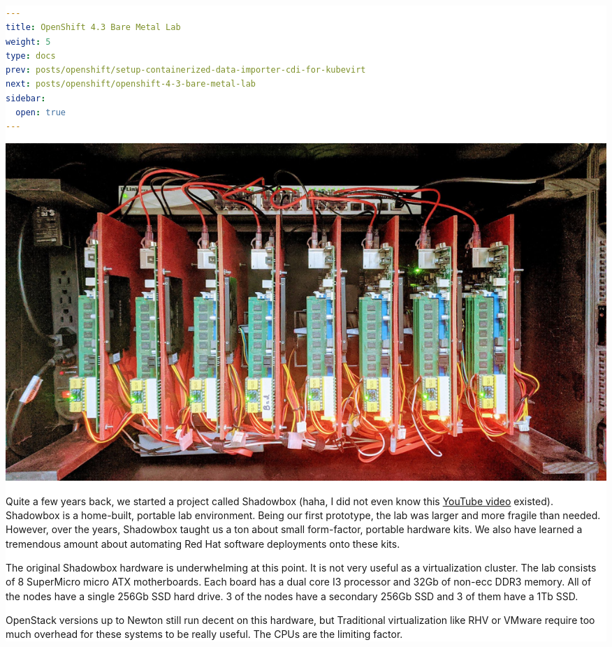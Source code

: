```yaml
---
title: OpenShift 4.3 Bare Metal Lab
weight: 5
type: docs
prev: posts/openshift/setup-containerized-data-importer-cdi-for-kubevirt
next: posts/openshift/openshift-4-3-bare-metal-lab
sidebar:
  open: true
---
```


![Shadowbox](shadowbox.jpeg)

Quite a few years back, we started a project called Shadowbox (haha, I did not even know this [YouTube video](https://youtu.be/NOBgnnjOLPs) existed). Shadowbox is a home-built, portable lab environment. Being our first prototype, the lab was larger and more fragile than needed. However, over the years, Shadowbox taught us a ton about small form-factor, portable hardware kits. We also have learned a tremendous amount about automating Red Hat software deployments onto these kits.

The original Shadowbox hardware is underwhelming at this point. It is not very useful as a virtualization cluster. The lab consists of 8 SuperMicro micro ATX motherboards. Each board has a dual core I3 processor and 32Gb of non-ecc DDR3 memory. All of the nodes have a single 256Gb SSD hard drive. 3 of the nodes have a secondary 256Gb SSD and 3 of them have a 1Tb SSD.

OpenStack versions up to Newton still run decent on this hardware, but Traditional virtualization like RHV or VMware require too much overhead for these systems to be really useful. The CPUs are the limiting factor.

